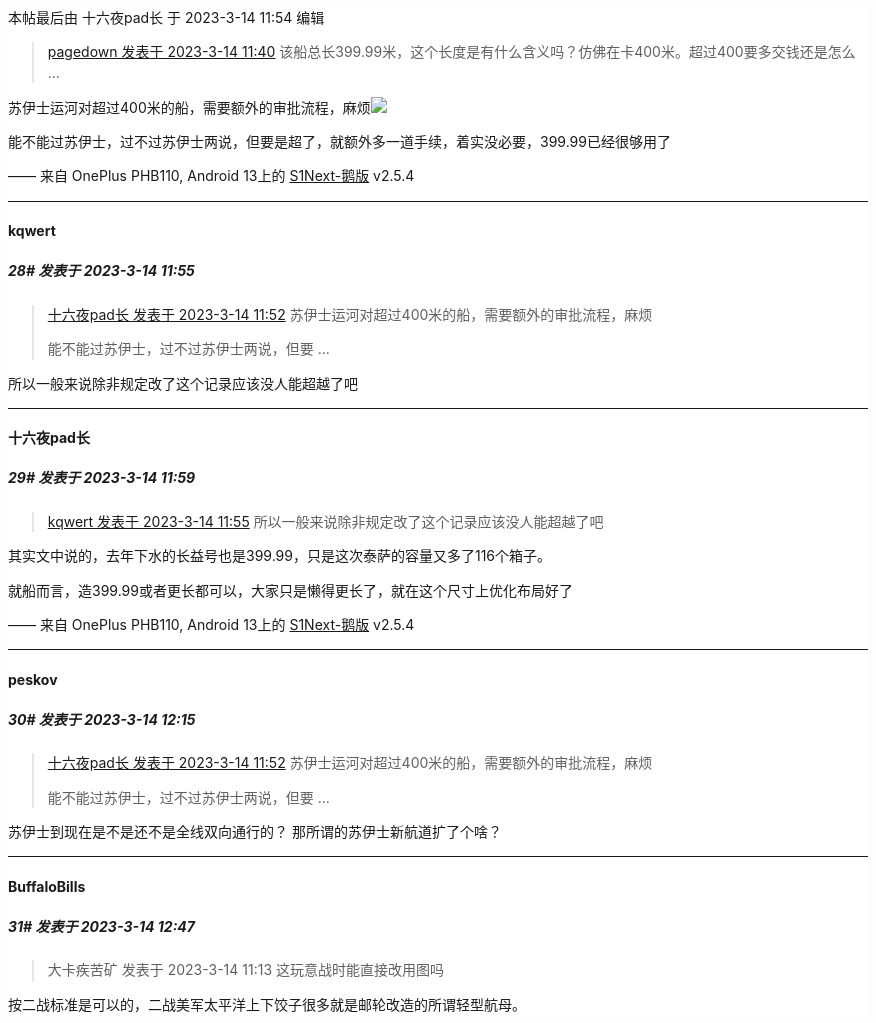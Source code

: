  本帖最后由 十六夜pad长 于 2023-3-14 11:54 编辑 
<blockquote><a href="httphttps://bbs.saraba1st.com/2b/forum.php?mod=redirect&amp;goto=findpost&amp;pid=60080004&amp;ptid=2123994" target="_blank">pagedown 发表于 2023-3-14 11:40</a>
该船总长399.99米，这个长度是有什么含义吗？仿佛在卡400米。超过400要多交钱还是怎么 ...</blockquote>
苏伊士运河对超过400米的船，需要额外的审批流程，麻烦<img src="https://static.saraba1st.com/image/smiley/face2017/001.png" referrerpolicy="no-referrer">

能不能过苏伊士，过不过苏伊士两说，但要是超了，就额外多一道手续，着实没必要，399.99已经很够用了

—— 来自 OnePlus PHB110, Android 13上的 [S1Next-鹅版](https://github.com/ykrank/S1-Next/releases) v2.5.4

*****

####  kqwert  
##### 28#       发表于 2023-3-14 11:55

<blockquote><a href="httphttps://bbs.saraba1st.com/2b/forum.php?mod=redirect&amp;goto=findpost&amp;pid=60080148&amp;ptid=2123994" target="_blank">十六夜pad长 发表于 2023-3-14 11:52</a>
苏伊士运河对超过400米的船，需要额外的审批流程，麻烦

能不能过苏伊士，过不过苏伊士两说，但要 ...</blockquote>
所以一般来说除非规定改了这个记录应该没人能超越了吧

*****

####  十六夜pad长  
##### 29#       发表于 2023-3-14 11:59

<blockquote><a href="httphttps://bbs.saraba1st.com/2b/forum.php?mod=redirect&amp;goto=findpost&amp;pid=60080194&amp;ptid=2123994" target="_blank">kqwert 发表于 2023-3-14 11:55</a>
所以一般来说除非规定改了这个记录应该没人能超越了吧</blockquote>
其实文中说的，去年下水的长益号也是399.99，只是这次泰萨的容量又多了116个箱子。

就船而言，造399.99或者更长都可以，大家只是懒得更长了，就在这个尺寸上优化布局好了

—— 来自 OnePlus PHB110, Android 13上的 [S1Next-鹅版](https://github.com/ykrank/S1-Next/releases) v2.5.4

*****

####  peskov  
##### 30#       发表于 2023-3-14 12:15

<blockquote><a href="httphttps://bbs.saraba1st.com/2b/forum.php?mod=redirect&amp;goto=findpost&amp;pid=60080148&amp;ptid=2123994" target="_blank">十六夜pad长 发表于 2023-3-14 11:52</a>
苏伊士运河对超过400米的船，需要额外的审批流程，麻烦

能不能过苏伊士，过不过苏伊士两说，但要 ...</blockquote>
苏伊士到现在是不是还不是全线双向通行的？ 那所谓的苏伊士新航道扩了个啥？


*****

####  BuffaloBills  
##### 31#       发表于 2023-3-14 12:47

<blockquote>大卡疾苦矿 发表于 2023-3-14 11:13
这玩意战时能直接改用图吗</blockquote>
按二战标准是可以的，二战美军太平洋上下饺子很多就是邮轮改造的所谓轻型航母。
